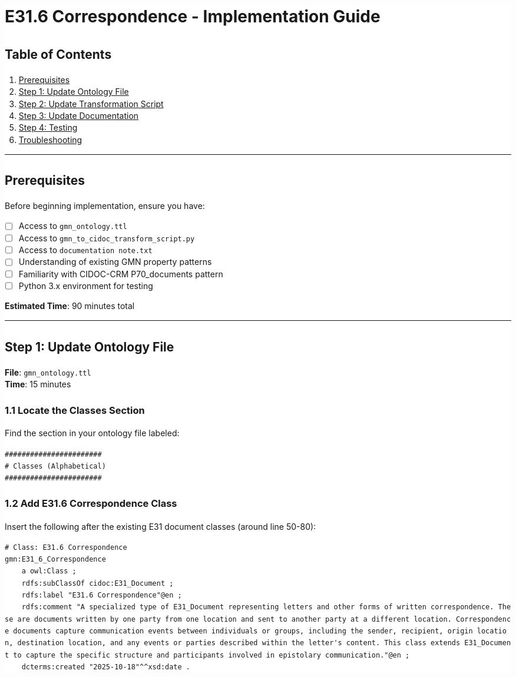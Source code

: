 # E31.6 Correspondence - Implementation Guide

## Table of Contents

1. [Prerequisites](#prerequisites)
2. [Step 1: Update Ontology File](#step-1-update-ontology-file)
3. [Step 2: Update Transformation Script](#step-2-update-transformation-script)
4. [Step 3: Update Documentation](#step-3-update-documentation)
5. [Step 4: Testing](#step-4-testing)
6. [Troubleshooting](#troubleshooting)

---

## Prerequisites

Before beginning implementation, ensure you have:

- [ ] Access to `gmn_ontology.ttl`
- [ ] Access to `gmn_to_cidoc_transform_script.py`
- [ ] Access to `documentation note.txt`
- [ ] Understanding of existing GMN property patterns
- [ ] Familiarity with CIDOC-CRM P70_documents pattern
- [ ] Python 3.x environment for testing

**Estimated Time**: 90 minutes total

---

## Step 1: Update Ontology File

**File**: `gmn_ontology.ttl`  
**Time**: 15 minutes

### 1.1 Locate the Classes Section

Find the section in your ontology file labeled:
```turtle
#######################
# Classes (Alphabetical)
#######################
```

### 1.2 Add E31.6 Correspondence Class

Insert the following after the existing E31 document classes (around line 50-80):

```turtle
# Class: E31.6 Correspondence
gmn:E31_6_Correspondence
    a owl:Class ;
    rdfs:subClassOf cidoc:E31_Document ;
    rdfs:label "E31.6 Correspondence"@en ;
    rdfs:comment "A specialized type of E31_Document representing letters and other forms of written correspondence. These are documents written by one party from one location and sent to another party at a different location. Correspondence documents capture communication events between individuals or groups, including the sender, recipient, origin location, destination location, and any events or parties described within the letter's content. This class extends E31_Document to capture the specific structure and participants involved in epistolary communication."@en ;
    dcterms:created "2025-10-18"^^xsd:date .
```
